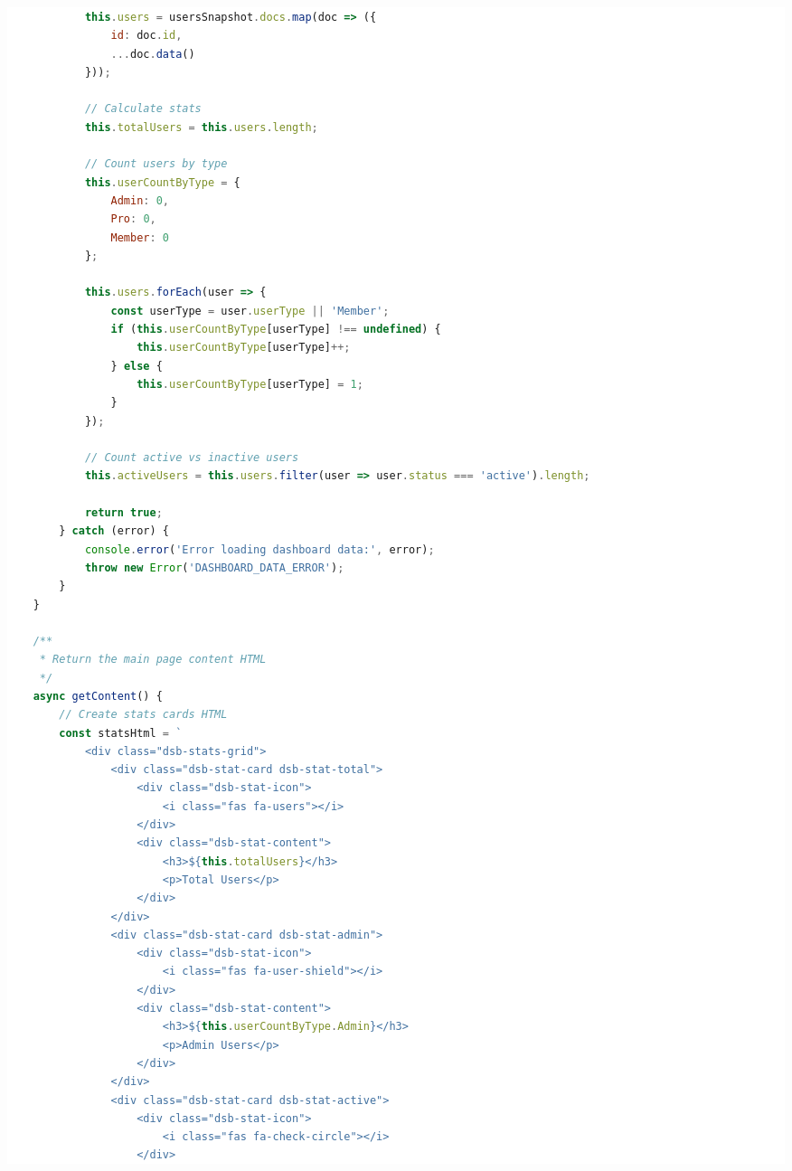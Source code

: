 ```javascript
            this.users = usersSnapshot.docs.map(doc => ({
                id: doc.id,
                ...doc.data()
            }));
            
            // Calculate stats
            this.totalUsers = this.users.length;
            
            // Count users by type
            this.userCountByType = {
                Admin: 0,
                Pro: 0,
                Member: 0
            };
            
            this.users.forEach(user => {
                const userType = user.userType || 'Member';
                if (this.userCountByType[userType] !== undefined) {
                    this.userCountByType[userType]++;
                } else {
                    this.userCountByType[userType] = 1;
                }
            });
            
            // Count active vs inactive users
            this.activeUsers = this.users.filter(user => user.status === 'active').length;
            
            return true;
        } catch (error) {
            console.error('Error loading dashboard data:', error);
            throw new Error('DASHBOARD_DATA_ERROR');
        }
    }

    /**
     * Return the main page content HTML
     */
    async getContent() {
        // Create stats cards HTML
        const statsHtml = `
            <div class="dsb-stats-grid">
                <div class="dsb-stat-card dsb-stat-total">
                    <div class="dsb-stat-icon">
                        <i class="fas fa-users"></i>
                    </div>
                    <div class="dsb-stat-content">
                        <h3>${this.totalUsers}</h3>
                        <p>Total Users</p>
                    </div>
                </div>
                <div class="dsb-stat-card dsb-stat-admin">
                    <div class="dsb-stat-icon">
                        <i class="fas fa-user-shield"></i>
                    </div>
                    <div class="dsb-stat-content">
                        <h3>${this.userCountByType.Admin}</h3>
                        <p>Admin Users</p>
                    </div>
                </div>
                <div class="dsb-stat-card dsb-stat-active">
                    <div class="dsb-stat-icon">
                        <i class="fas fa-check-circle"></i>
                    </div>
```